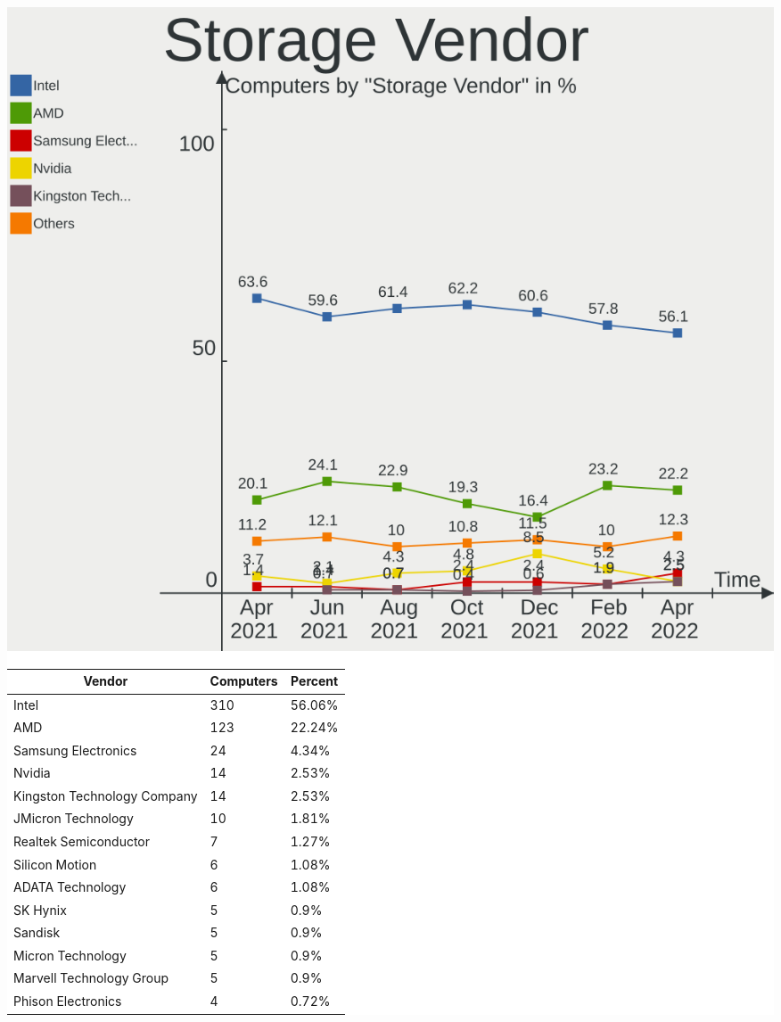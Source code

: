 ![Storage Vendor](./All/images/line_chart/storage_vendor.svg)

| Vendor                           | Computers | Percent |
|----------------------------------|-----------|---------|
| Intel                            | 310       | 56.06%  |
| AMD                              | 123       | 22.24%  |
| Samsung Electronics              | 24        | 4.34%   |
| Nvidia                           | 14        | 2.53%   |
| Kingston Technology Company      | 14        | 2.53%   |
| JMicron Technology               | 10        | 1.81%   |
| Realtek Semiconductor            | 7         | 1.27%   |
| Silicon Motion                   | 6         | 1.08%   |
| ADATA Technology                 | 6         | 1.08%   |
| SK Hynix                         | 5         | 0.9%    |
| Sandisk                          | 5         | 0.9%    |
| Micron Technology                | 5         | 0.9%    |
| Marvell Technology Group         | 5         | 0.9%    |
| Phison Electronics               | 4         | 0.72%   |